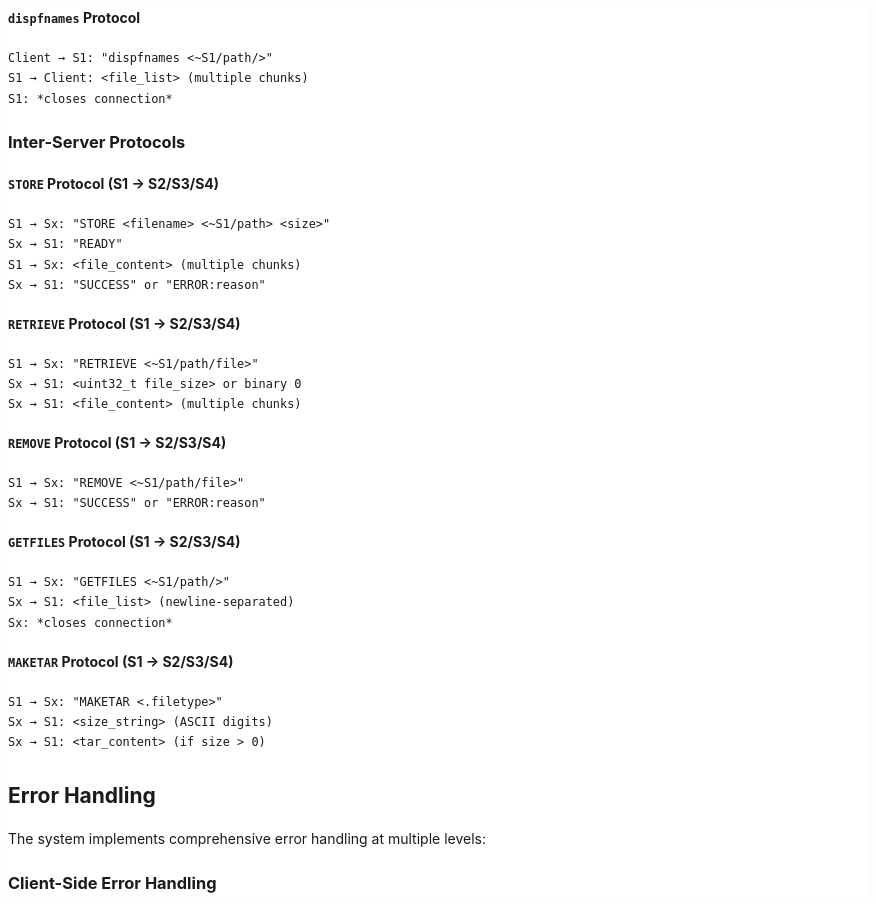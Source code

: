 #### `dispfnames` Protocol

```
Client → S1: "dispfnames <~S1/path/>"
S1 → Client: <file_list> (multiple chunks)
S1: *closes connection*
```

### Inter-Server Protocols

#### `STORE` Protocol (S1 → S2/S3/S4)

```
S1 → Sx: "STORE <filename> <~S1/path> <size>"
Sx → S1: "READY"
S1 → Sx: <file_content> (multiple chunks)
Sx → S1: "SUCCESS" or "ERROR:reason"
```

#### `RETRIEVE` Protocol (S1 → S2/S3/S4)

```
S1 → Sx: "RETRIEVE <~S1/path/file>"
Sx → S1: <uint32_t file_size> or binary 0
Sx → S1: <file_content> (multiple chunks)
```

#### `REMOVE` Protocol (S1 → S2/S3/S4)

```
S1 → Sx: "REMOVE <~S1/path/file>"
Sx → S1: "SUCCESS" or "ERROR:reason"
```

#### `GETFILES` Protocol (S1 → S2/S3/S4)

```
S1 → Sx: "GETFILES <~S1/path/>"
Sx → S1: <file_list> (newline-separated)
Sx: *closes connection*
```

#### `MAKETAR` Protocol (S1 → S2/S3/S4)

```
S1 → Sx: "MAKETAR <.filetype>"
Sx → S1: <size_string> (ASCII digits)
Sx → S1: <tar_content> (if size > 0)
```

## Error Handling

The system implements comprehensive error handling at multiple levels:

### Client-Side Error Handling
